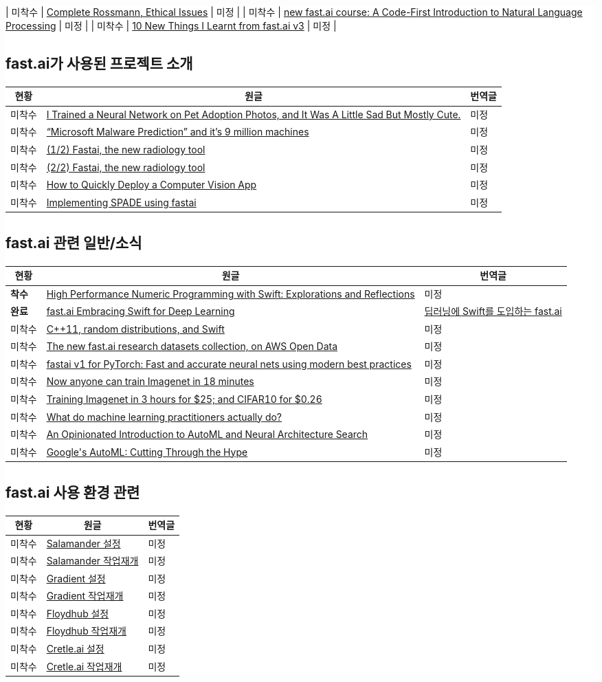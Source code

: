 | 미착수 | [Complete Rossmann, Ethical Issues](https://medium.com/@hiromi_suenaga/machine-learning-1-lesson-12-6c2512e005a3)                | 미정   |
| 미착수 | [new fast.ai course: A Code-First Introduction to Natural Language Processing](https://www.fast.ai/2019/07/08/fastai-nlp/) | 미정  |
| 미착수 | [10 New Things I Learnt from fast.ai v3](https://towardsdatascience.com/10-new-things-i-learnt-from-fast-ai-v3-4d79c1f07e33) | 미정 |


## fast.ai가 사용된 프로젝트 소개 <span id="fastai-projects"></span>
| 현황   | 원글                                                                                                                             | 번역글 |
| ------ | -------------------------------------------------------------------------------------------------------------------------------- | ------ |
| 미착수 | [I Trained a Neural Network on Pet Adoption Photos, and It Was A Little Sad But Mostly Cute.](https://medium.com/@gdoteof/i-trained-a-neural-network-on-pet-adoption-photos-and-this-is-what-happened-21fb78202431) | 미정 |
| 미착수 | [“Microsoft Malware Prediction” and it’s 9 million machines](https://www.linkedin.com/pulse/microsoft-malware-prediction-its-9-million-machines-james-dietle/) | 미정  |
| 미착수 | [(1/2) Fastai, the new radiology tool](https://medium.com/@pierre_guillou/fastai-the-new-radiology-tool-76f02c1e25bf) | 미정  |
| 미착수 | [(2/2) Fastai, the new radiology tool](https://medium.com/@pierre_guillou/2-2-fastai-the-new-radiology-tool-9f0b7db7bf91) | 미정  |
| 미착수 | [How to Quickly Deploy a Computer Vision App](https://towardsdatascience.com/quickly-train-and-deploy-an-ai-computer-vision-app-d34ffa21fdd) | 미정 |
| 미착수 | [Implementing SPADE using fastai](https://towardsdatascience.com/implementing-spade-using-fastai-6ad86b94030a) | 미정 |


## fast.ai 관련 일반/소식 <span id="fastai-common-news"></span>

| 현황   | 원글                                                                                                                             | 번역글 |
| ------ | -------------------------------------------------------------------------------------------------------------------------------- | ------ |
| **착수** | [High Performance Numeric Programming with Swift: Explorations and Reflections](https://www.fast.ai/2019/01/10/swift-numerics/) | 미정 |
| **완료** | [fast.ai Embracing Swift for Deep Learning](https://www.fast.ai/2019/03/06/fastai-swift/) | [딥러닝에 Swift를 도입하는 fast.ai](https://github.com/fast-ai-kr/ko-translation/blob/master/fastai-common/fastai-swift.md)  |
| 미착수 | [C++11, random distributions, and Swift](https://www.fast.ai/2019/01/13/swift-random/) | 미정  |
| 미착수 | [The new fast.ai research datasets collection, on AWS Open Data](https://www.fast.ai/2018/10/16/aws-datasets/) | 미정 |
| 미착수 | [fastai v1 for PyTorch: Fast and accurate neural nets using modern best practices](https://www.fast.ai/2018/10/02/fastai-ai/) | 미정 |
| 미착수 | [Now anyone can train Imagenet in 18 minutes](https://www.fast.ai/2018/08/10/fastai-diu-imagenet/) | 미정 |
| 미착수 | [Training Imagenet in 3 hours for $25; and CIFAR10 for $0.26](https://www.fast.ai/2018/04/30/dawnbench-fastai/) | 미정 |
| 미착수 | [What do machine learning practitioners actually do?](https://www.fast.ai/2018/07/12/auto-ml-1/) | 미정 |
| 미착수 | [An Opinionated Introduction to AutoML and Neural Architecture Search](https://www.fast.ai/2018/07/16/auto-ml2/) | 미정 | 
| 미착수 | [Google's AutoML: Cutting Through the Hype](https://www.fast.ai/2018/07/23/auto-ml-3/) | 미정 |


## fast.ai 사용 환경 관련 <span id="fastai-environments"></span>

| 현황   | 원글                                                                                                                             | 번역글 |
| ------ | -------------------------------------------------------------------------------------------------------------------------------- | ------ |
| 미착수 | [Salamander 설정](https://course.fast.ai/start_salamander.html) | 미정 |
| 미착수 | [Salamander 작업재개](https://course.fast.ai/update_salamander.html) | 미정 |
| 미착수 | [Gradient 설정](https://course.fast.ai/start_gradient.html) | 미정 |
| 미착수 | [Gradient 작업재개](https://course.fast.ai/update_gradient.html) | 미정 |
| 미착수 | [Floydhub 설정](https://course.fast.ai/start_floydhub.html) | 미정 |
| 미착수 | [Floydhub 작업재개](https://course.fast.ai/update_floydhub.html) | 미정 |
| 미착수 | [Cretle.ai 설정](https://course.fast.ai/start_crestle.html) | 미정 |
| 미착수 | [Cretle.ai 작업재개](https://course.fast.ai/update_crestle.html) | 미정 |